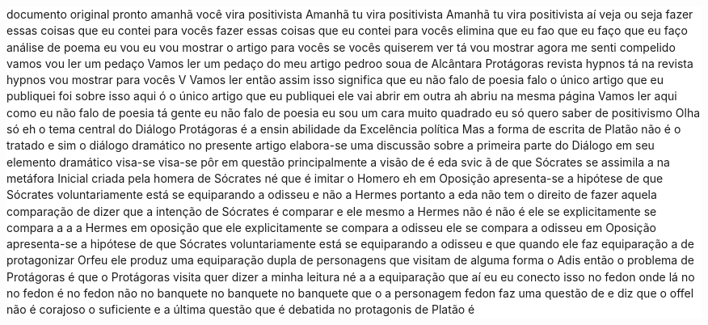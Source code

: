 documento original pronto amanhã você
vira positivista Amanhã tu vira
positivista Amanhã tu vira positivista
aí
veja ou seja fazer essas coisas que eu
contei para vocês fazer essas coisas que
eu contei para vocês elimina que eu fao
que eu faço que eu faço análise de poema
eu vou eu vou mostrar o artigo para
vocês se vocês quiserem ver tá vou
mostrar agora me senti compelido vamos
vou ler um pedaço Vamos ler um pedaço do
meu artigo pedroo soua de Alcântara
Protágoras
revista hypnos tá na revista hypnos vou
mostrar para vocês V Vamos ler então
assim isso significa que eu não falo de
poesia falo o único artigo que eu
publiquei foi sobre isso aqui ó o único
artigo que eu publiquei ele vai abrir em
outra ah abriu na mesma página Vamos ler
aqui como eu não falo de poesia tá gente
eu não falo de poesia eu sou um cara
muito quadrado eu só quero saber de
positivismo Olha só
eh o tema central do Diálogo Protágoras
é a ensin abilidade da Excelência
política Mas a forma de escrita de
Platão não é o tratado e sim o diálogo
dramático no presente artigo elabora-se
uma discussão sobre a primeira parte do
Diálogo em seu elemento dramático
visa-se visa-se pôr em questão
principalmente a visão de é eda svic ã
de que Sócrates se assimila a
na metáfora Inicial criada pela homera
de Sócrates né que é imitar o Homero
eh em Oposição apresenta-se a hipótese
de que Sócrates voluntariamente está se
equiparando a odisseu e não a Hermes
portanto a eda não tem o direito de
fazer aquela comparação de dizer que a
intenção de Sócrates é comparar
e ele mesmo a Hermes não é não é ele se
explicitamente se compara a a a Hermes
em oposição que ele explicitamente se
compara a odisseu ele se compara a
odisseu em Oposição apresenta-se a
hipótese de que Sócrates voluntariamente
está se equiparando a odisseu e que
quando ele faz equiparação a de
protagonizar Orfeu ele produz uma
equiparação dupla de personagens que
visitam de alguma forma o Adis então o
problema de Protágoras é que o
Protágoras visita quer dizer a minha
leitura né a a equiparação que aí eu eu
conecto isso no fedon onde lá no no
fedon é no fedon não no banquete no
banquete
no banquete que o a personagem fedon faz
uma questão de e diz que o offel não é
corajoso o suficiente e a última questão
que é debatida no protagonis de Platão é